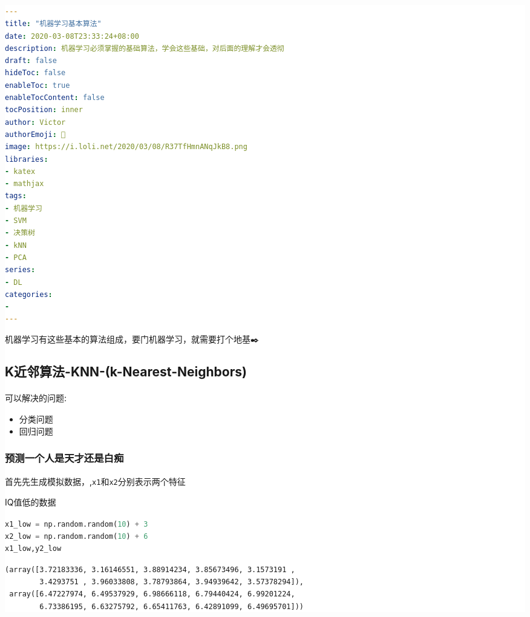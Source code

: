 ```yaml
---
title: "机器学习基本算法"
date: 2020-03-08T23:33:24+08:00
description: 机器学习必须掌握的基础算法，学会这些基础，对后面的理解才会透彻
draft: false
hideToc: false
enableToc: true
enableTocContent: false
tocPosition: inner
author: Victor
authorEmoji: 👻
image: https://i.loli.net/2020/03/08/R37TfHmnANqJkB8.png
libraries:
- katex
- mathjax
tags:
- 机器学习
- SVM
- 决策树
- kNN
- PCA
series:
- DL
categories:
-
---
```


机器学习有这些基本的算法组成，要门机器学习，就需要打个地基:black_nib:



## K近邻算法-KNN-(k-Nearest-Neighbors)

可以解决的问题:

* 分类问题
* 回归问题

### 预测一个人是天才还是白痴

首先先生成模拟数据，,`x1`和`x2`分别表示两个特征

IQ值低的数据

```python
x1_low = np.random.random(10) + 3
x2_low = np.random.random(10) + 6
x1_low,y2_low
```

```output
(array([3.72183336, 3.16146551, 3.88914234, 3.85673496, 3.1573191 ,
        3.4293751 , 3.96033808, 3.78793864, 3.94939642, 3.57378294]),
 array([6.47227974, 6.49537929, 6.98666118, 6.79440424, 6.99201224,
        6.73386195, 6.63275792, 6.65411763, 6.42891099, 6.49695701]))
```
